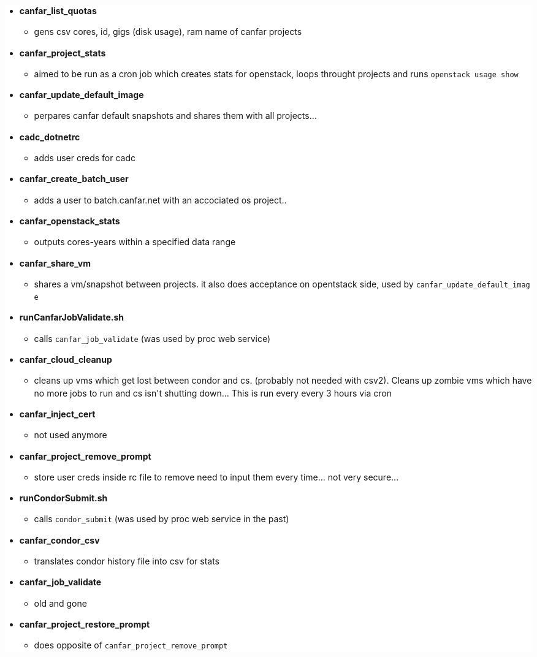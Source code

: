 - **canfar_list_quotas** 
	- gens csv cores, id, gigs (disk usage), ram name of canfar projects

- **canfar_project_stats** 
	- aimed to be run as a cron job which creates stats for openstack, loops throught projects and runs `openstack usage show`

- **canfar_update_default_image** 
	- perpares canfar default snapshots and shares them with all projects...

- **cadc_dotnetrc**
	- adds user creds for cadc 

- **canfar_create_batch_user**
	- adds a user to batch.canfar.net with an accociated os project..

- **canfar_openstack_stats**
	- outputs cores-years within a specified data range

- **canfar_share_vm**
	- shares a vm/snapshot between projects. it also does acceptance on opentstack side, used by `canfar_update_default_image`

- **runCanfarJobValidate.sh**
	- calls `canfar_job_validate` (was used by proc web service)

- **canfar_cloud_cleanup**
	- cleans up vms which get lost between condor and cs. (probably not needed with csv2). Cleans up zombie vms which have no more jobs to run and cs isn't shutting down... This is run every every 3 hours via cron

- **canfar_inject_cert**
	- not used anymore

- **canfar_project_remove_prompt**
	- store user creds inside rc file to remove need to input them every time... not very secure...

- **runCondorSubmit.sh**
	- calls `condor_submit` (was used by proc web service in the past)

- **canfar_condor_csv**
	- translates condor history file into csv for stats

- **canfar_job_validate**
	- old and gone

- **canfar_project_restore_prompt**
	- does opposite of `canfar_project_remove_prompt`
